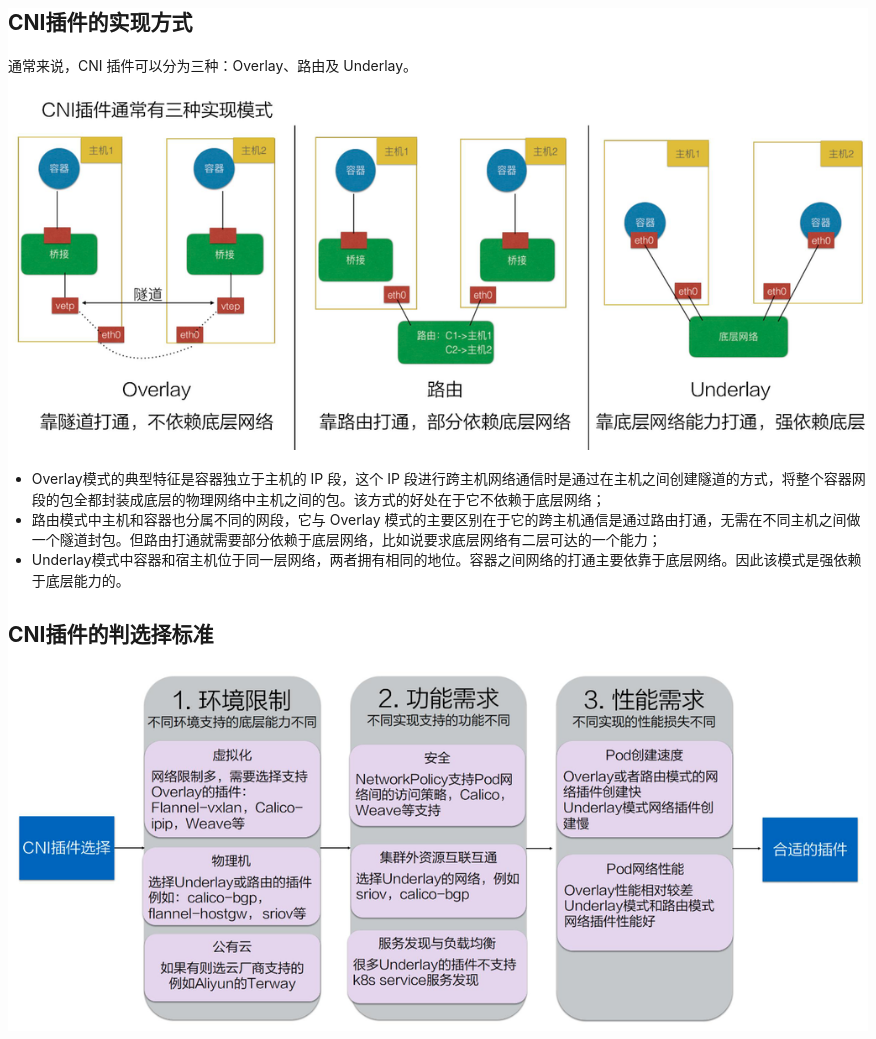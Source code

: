 ## CNI插件的实现方式

通常来说，CNI 插件可以分为三种：Overlay、路由及 Underlay。

![CNI插件实现方式](/images/impl-cni-plugin.png)

- Overlay模式的典型特征是容器独立于主机的 IP 段，这个 IP 段进行跨主机网络通信时是通过在主机之间创建隧道的方式，将整个容器网段的包全都封装成底层的物理网络中主机之间的包。该方式的好处在于它不依赖于底层网络；
- 路由模式中主机和容器也分属不同的网段，它与 Overlay 模式的主要区别在于它的跨主机通信是通过路由打通，无需在不同主机之间做一个隧道封包。但路由打通就需要部分依赖于底层网络，比如说要求底层网络有二层可达的一个能力；
- Underlay模式中容器和宿主机位于同一层网络，两者拥有相同的地位。容器之间网络的打通主要依靠于底层网络。因此该模式是强依赖于底层能力的。

## CNI插件的判选择标准

![CNI插件选择标准](/images/choose-cni.png)
